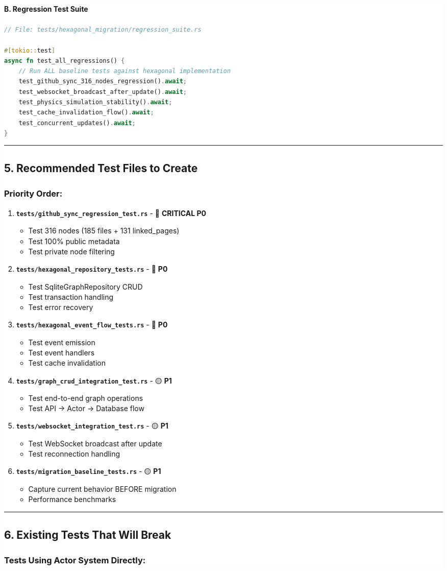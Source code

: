 #### B. Regression Test Suite
```rust
// File: tests/hexagonal_migration/regression_suite.rs

#[tokio::test]
async fn test_all_regressions() {
    // Run ALL baseline tests against hexagonal implementation
    test_github_sync_316_nodes_regression().await;
    test_websocket_broadcast_after_update().await;
    test_physics_simulation_stability().await;
    test_cache_invalidation_flow().await;
    test_concurrent_updates().await;
}
```

---

## 5. Recommended Test Files to Create

### Priority Order:

1. **`tests/github_sync_regression_test.rs`** - 🔴 **CRITICAL P0**
   - Test 316 nodes (185 files + 131 linked_pages)
   - Test 100% public metadata
   - Test private node filtering

2. **`tests/hexagonal_repository_tests.rs`** - 🔴 **P0**
   - Test SqliteGraphRepository CRUD
   - Test transaction handling
   - Test error recovery

3. **`tests/hexagonal_event_flow_tests.rs`** - 🔴 **P0**
   - Test event emission
   - Test event handlers
   - Test cache invalidation

4. **`tests/graph_crud_integration_test.rs`** - 🟡 **P1**
   - Test end-to-end graph operations
   - Test API → Actor → Database flow

5. **`tests/websocket_integration_test.rs`** - 🟡 **P1**
   - Test WebSocket broadcast after update
   - Test reconnection handling

6. **`tests/migration_baseline_tests.rs`** - 🟡 **P1**
   - Capture current behavior BEFORE migration
   - Performance benchmarks

---

## 6. Existing Tests That Will Break

### Tests Using Actor System Directly:
